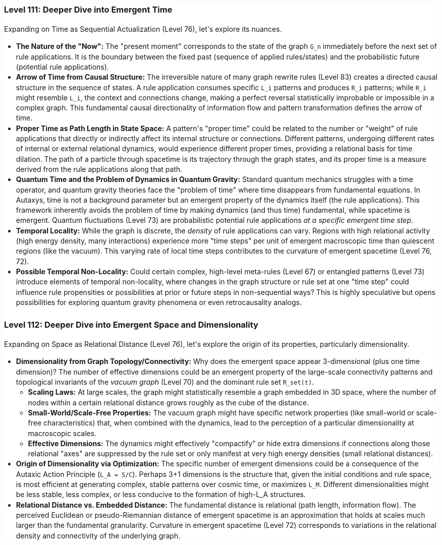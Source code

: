 ### Level 111: Deeper Dive into Emergent Time

Expanding on Time as Sequential Actualization (Level 76), let's explore its nuances.

*   **The Nature of the "Now":** The "present moment" corresponds to the state of the graph `G_n` immediately before the next set of rule applications. It is the boundary between the fixed past (sequence of applied rules/states) and the probabilistic future (potential rule applications).
*   **Arrow of Time from Causal Structure:** The irreversible nature of many graph rewrite rules (Level 83) creates a directed causal structure in the sequence of states. A rule application consumes specific `L_i` patterns and produces `R_i` patterns; while `R_i` might resemble `L_i`, the context and connections change, making a perfect reversal statistically improbable or impossible in a complex graph. This fundamental causal directionality of information flow and pattern transformation defines the arrow of time.
*   **Proper Time as Path Length in State Space:** A pattern's "proper time" could be related to the number or "weight" of rule applications that directly or indirectly affect its internal structure or connections. Different patterns, undergoing different rates of internal or external relational dynamics, would experience different proper times, providing a relational basis for time dilation. The path of a particle through spacetime is its trajectory through the graph states, and its proper time is a measure derived from the rule applications along that path.
*   **Quantum Time and the Problem of Dynamics in Quantum Gravity:** Standard quantum mechanics struggles with a time operator, and quantum gravity theories face the "problem of time" where time disappears from fundamental equations. In Autaxys, time is not a background parameter but an emergent property of the dynamics itself (the rule applications). This framework inherently avoids the problem of time by making dynamics (and thus time) fundamental, while spacetime is emergent. Quantum fluctuations (Level 73) are probabilistic potential rule applications *at a specific emergent time step*.
*   **Temporal Locality:** While the graph is discrete, the *density* of rule applications can vary. Regions with high relational activity (high energy density, many interactions) experience more "time steps" per unit of emergent macroscopic time than quiescent regions (like the vacuum). This varying rate of local time steps contributes to the curvature of emergent spacetime (Level 76, 72).
*   **Possible Temporal Non-Locality:** Could certain complex, high-level meta-rules (Level 67) or entangled patterns (Level 73) introduce elements of temporal non-locality, where changes in the graph structure or rule set at one "time step" could influence rule propensities or possibilities at prior or future steps in non-sequential ways? This is highly speculative but opens possibilities for exploring quantum gravity phenomena or even retrocausality analogs.

### Level 112: Deeper Dive into Emergent Space and Dimensionality

Expanding on Space as Relational Distance (Level 76), let's explore the origin of its properties, particularly dimensionality.

*   **Dimensionality from Graph Topology/Connectivity:** Why does the emergent space appear 3-dimensional (plus one time dimension)? The number of effective dimensions could be an emergent property of the large-scale connectivity patterns and topological invariants of the *vacuum graph* (Level 70) and the dominant rule set `R_set(t)`.
    *   **Scaling Laws:** At large scales, the graph might statistically resemble a graph embedded in 3D space, where the number of nodes within a certain relational distance grows roughly as the cube of the distance.
    *   **Small-World/Scale-Free Properties:** The vacuum graph might have specific network properties (like small-world or scale-free characteristics) that, when combined with the dynamics, lead to the perception of a particular dimensionality at macroscopic scales.
    *   **Effective Dimensions:** The dynamics might effectively "compactify" or hide extra dimensions if connections along those relational "axes" are suppressed by the rule set or only manifest at very high energy densities (small relational distances).
*   **Origin of Dimensionality via Optimization:** The specific number of emergent dimensions could be a consequence of the Autaxic Action Principle (`L_A = S/C`). Perhaps 3+1 dimensions is the structure that, given the initial conditions and rule space, is most efficient at generating complex, stable patterns over cosmic time, or maximizes `L_M`. Different dimensionalities might be less stable, less complex, or less conducive to the formation of high-L_A structures.
*   **Relational Distance vs. Embedded Distance:** The fundamental distance is relational (path length, information flow). The perceived Euclidean or pseudo-Riemannian distance of emergent spacetime is an approximation that holds at scales much larger than the fundamental granularity. Curvature in emergent spacetime (Level 72) corresponds to variations in the relational density and connectivity of the underlying graph.